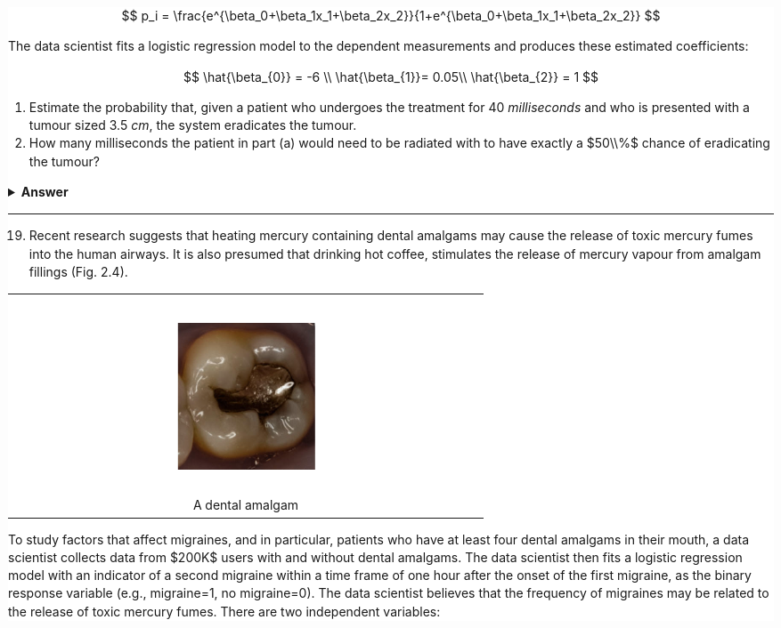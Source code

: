 $$
p_i = \frac{e^{\beta_0+\beta_1x_1+\beta_2x_2}}{1+e^{\beta_0+\beta_1x_1+\beta_2x_2}}
$$

The data scientist fits a logistic regression model to the dependent measurements and produces these estimated coefficients:

$$
\hat{\beta_{0}} = -6 \\
\hat{\beta_{1}}= 0.05\\
\hat{\beta_{2}} = 1
$$

1. Estimate the probability that, given a patient who undergoes the treatment for $40 \ milliseconds$ and who is presented with a tumour sized $3.5\ cm$, the system eradicates the tumour.
2. How many milliseconds the patient in part (a) would need to be radiated with to have exactly a $50\\%$ chance of eradicating the tumour?

<details><summary><b>Answer</b></summary></details>
   
---

19. Recent research suggests that heating mercury containing dental amalgams may cause the release of toxic mercury fumes into the human airways. It is also presumed that drinking hot coffee, stimulates the release of mercury vapour from amalgam fillings (Fig. 2.4).
<table align='center'>
  <tr>
    <td align="center">
      <img src="img/lr-4.png" alt="A multi-detector positron scanner used to locate tumors"style="max-width:70%;" />
    </td>
  </tr>
  <tr>
    <td align="center"> A dental amalgam </td>
  </tr>
</table>
To study factors that affect migraines, and in particular, patients who have at least four dental amalgams in their mouth, a data scientist collects data from $200K$ users with and without dental amalgams. The data scientist then fits a logistic regression model with an indicator of a second migraine within a time frame of one hour after the onset of the first migraine, as the binary response variable (e.g., migraine=1, no migraine=0). The data scientist believes that the frequency of migraines may be related to the release of toxic mercury fumes.
There are two independent variables:
